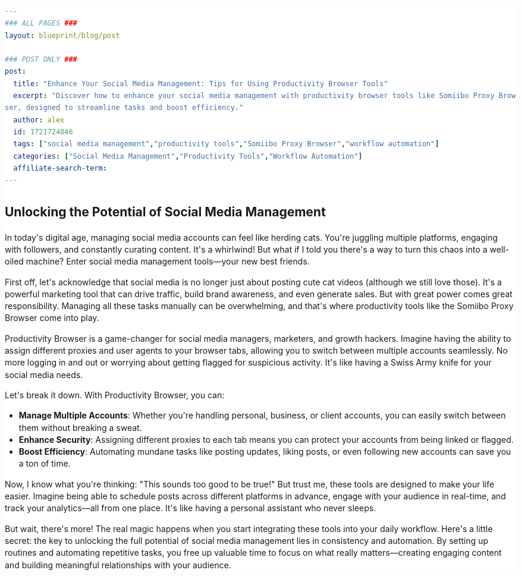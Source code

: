 ```yaml
---
### ALL PAGES ###
layout: blueprint/blog/post

### POST ONLY ###
post:
  title: "Enhance Your Social Media Management: Tips for Using Productivity Browser Tools"
  excerpt: "Discover how to enhance your social media management with productivity browser tools like Somiibo Proxy Browser, designed to streamline tasks and boost efficiency."
  author: alex
  id: 1721724846
  tags: ["social media management","productivity tools","Somiibo Proxy Browser","workflow automation"]
  categories: ["Social Media Management","Productivity Tools","Workflow Automation"]
  affiliate-search-term: 
---
```


## Unlocking the Potential of Social Media Management

In today's digital age, managing social media accounts can feel like herding cats. You're juggling multiple platforms, engaging with followers, and constantly curating content. It's a whirlwind! But what if I told you there's a way to turn this chaos into a well-oiled machine? Enter social media management tools—your new best friends.

First off, let's acknowledge that social media is no longer just about posting cute cat videos (although we still love those). It's a powerful marketing tool that can drive traffic, build brand awareness, and even generate sales. But with great power comes great responsibility. Managing all these tasks manually can be overwhelming, and that's where productivity tools like the Somiibo Proxy Browser come into play.

Productivity Browser is a game-changer for social media managers, marketers, and growth hackers. Imagine having the ability to assign different proxies and user agents to your browser tabs, allowing you to switch between multiple accounts seamlessly. No more logging in and out or worrying about getting flagged for suspicious activity. It's like having a Swiss Army knife for your social media needs.

Let's break it down. With Productivity Browser, you can:

- **Manage Multiple Accounts**: Whether you're handling personal, business, or client accounts, you can easily switch between them without breaking a sweat.
- **Enhance Security**: Assigning different proxies to each tab means you can protect your accounts from being linked or flagged.
- **Boost Efficiency**: Automating mundane tasks like posting updates, liking posts, or even following new accounts can save you a ton of time.

Now, I know what you're thinking: "This sounds too good to be true!" But trust me, these tools are designed to make your life easier. Imagine being able to schedule posts across different platforms in advance, engage with your audience in real-time, and track your analytics—all from one place. It's like having a personal assistant who never sleeps.

But wait, there's more! The real magic happens when you start integrating these tools into your daily workflow. Here's a little secret: the key to unlocking the full potential of social media management lies in consistency and automation. By setting up routines and automating repetitive tasks, you free up valuable time to focus on what really matters—creating engaging content and building meaningful relationships with your audience.
